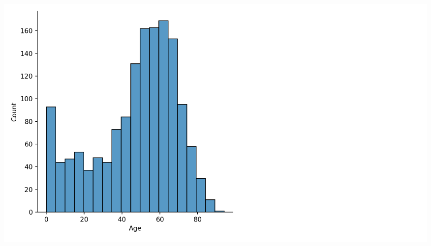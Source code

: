 <img src="resources/images/05-data-visualization_files/figure-html/unnamed-chunk-3-2.png" width="480" />